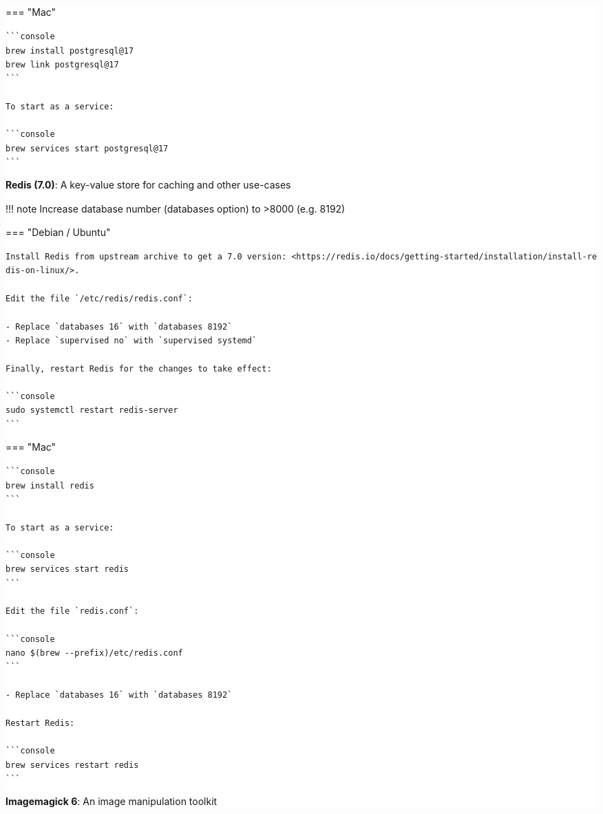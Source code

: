 === "Mac"

    ```console
    brew install postgresql@17
    brew link postgresql@17
    ```

    To start as a service:

    ```console
    brew services start postgresql@17
    ```

**Redis (7.0)**: A key-value store for caching and other use-cases

!!! note
    Increase database number (databases option) to >8000 (e.g. 8192)

=== "Debian / Ubuntu"

    Install Redis from upstream archive to get a 7.0 version: <https://redis.io/docs/getting-started/installation/install-redis-on-linux/>.

    Edit the file `/etc/redis/redis.conf`:

    - Replace `databases 16` with `databases 8192`
    - Replace `supervised no` with `supervised systemd`

    Finally, restart Redis for the changes to take effect:

    ```console
    sudo systemctl restart redis-server
    ```

=== "Mac"

    ```console
    brew install redis
    ```

    To start as a service:

    ```console
    brew services start redis
    ```

    Edit the file `redis.conf`:

    ```console
    nano $(brew --prefix)/etc/redis.conf
    ```

    - Replace `databases 16` with `databases 8192`

    Restart Redis:

    ```console
    brew services restart redis
    ```

**Imagemagick 6**: An image manipulation toolkit
